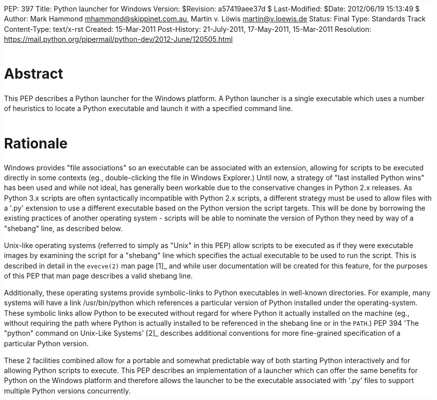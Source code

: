 PEP: 397 Title: Python launcher for Windows Version: \$Revision:
a57419aee37d \$ Last-Modified: \$Date: 2012/06/19 15:13:49 \$ Author:
Mark Hammond <mhammond@skippinet.com.au>, Martin v. Löwis
<martin@v.loewis.de> Status: Final Type: Standards Track Content-Type:
text/x-rst Created: 15-Mar-2011 Post-History: 21-July-2011, 17-May-2011,
15-Mar-2011 Resolution:
https://mail.python.org/pipermail/python-dev/2012-June/120505.html

Abstract
========

This PEP describes a Python launcher for the Windows platform. A Python
launcher is a single executable which uses a number of heuristics to
locate a Python executable and launch it with a specified command line.

Rationale
=========

Windows provides "file associations" so an executable can be associated
with an extension, allowing for scripts to be executed directly in some
contexts (eg., double-clicking the file in Windows Explorer.) Until now,
a strategy of "last installed Python wins" has been used and while not
ideal, has generally been workable due to the conservative changes in
Python 2.x releases. As Python 3.x scripts are often syntactically
incompatible with Python 2.x scripts, a different strategy must be used
to allow files with a '.py' extension to use a different executable
based on the Python version the script targets. This will be done by
borrowing the existing practices of another operating system - scripts
will be able to nominate the version of Python they need by way of a
"shebang" line, as described below.

Unix-like operating systems (referred to simply as "Unix" in this PEP)
allow scripts to be executed as if they were executable images by
examining the script for a "shebang" line which specifies the actual
executable to be used to run the script. This is described in detail in
the `evecve(2)` man page \[1\]\_ and while user documentation will be
created for this feature, for the purposes of this PEP that man page
describes a valid shebang line.

Additionally, these operating systems provide symbolic-links to Python
executables in well-known directories. For example, many systems will
have a link /usr/bin/python which references a particular version of
Python installed under the operating-system. These symbolic links allow
Python to be executed without regard for where Python it actually
installed on the machine (eg., without requiring the path where Python
is actually installed to be referenced in the shebang line or in the
`PATH`.) PEP 394 'The "python" command on Unix-Like Systems' \[2\]\_
describes additional conventions for more fine-grained specification of
a particular Python version.

These 2 facilities combined allow for a portable and somewhat
predictable way of both starting Python interactively and for allowing
Python scripts to execute. This PEP describes an implementation of a
launcher which can offer the same benefits for Python on the Windows
platform and therefore allows the launcher to be the executable
associated with '.py' files to support multiple Python versions
concurrently.
